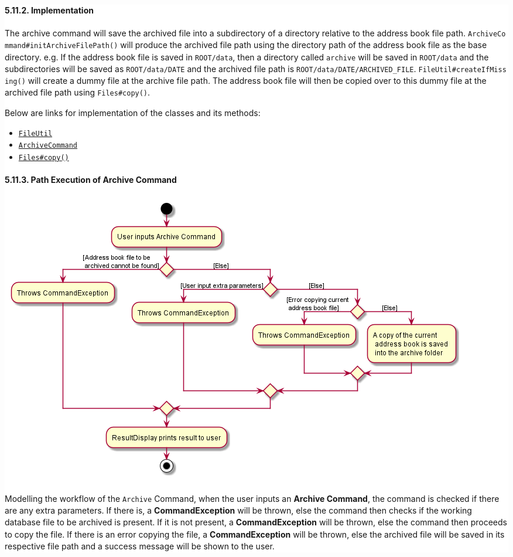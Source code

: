 #### 5.11.2. Implementation

The archive command will save the archived file into a subdirectory of a directory relative to the address book file path.
`ArchiveCommand#initArchiveFilePath()` will produce the archived file path using the directory path of the address book file as the base directory.
e.g. If the address book file is saved in `ROOT/data`, then a directory called `archive` will be saved in `ROOT/data` and the
subdirectories will be saved as `ROOT/data/DATE` and the archived file path is `ROOT/data/DATE/ARCHIVED_FILE`.
`FileUtil#createIfMissing()` will create a dummy file at the archive file path.
The address book file will then be copied over to this dummy file at the archived file path using `Files#copy()`.

Below are links for implementation of the classes and its methods:
* [`FileUtil`](https://github.com/AY2122S2-CS2103T-T12-3/tp/blob/master/src/main/java/seedu/address/commons/util/FileUtil.java)
* [`ArchiveCommand`](https://github.com/AY2122S2-CS2103T-T12-3/tp/blob/master/src/main/java/seedu/address/logic/commands/ArchiveCommand.java)
* [`Files#copy()`](https://docs.oracle.com/javase/7/docs/api/java/nio/file/Files.html#copy(java.io.InputStream,%20java.nio.file.Path,%20java.nio.file.CopyOption...))

#### 5.11.3. Path Execution of Archive Command

![ArchiveFeatureActivityDiagram](images/ArchiveFeatureActivityDiagram.png)

Modelling the workflow of the `Archive` Command, when the user inputs an **Archive Command**, the command is checked if there are any extra parameters. If there is, a **CommandException** will be thrown, else the command then checks if the
working database file to be archived is present. If it is not present, a **CommandException** will be thrown, else the command then proceeds to copy the file. If there is an error copying the file, a **CommandException** will be thrown, else
the archived file will be saved in its respective file path and a success message will be shown to the user.
